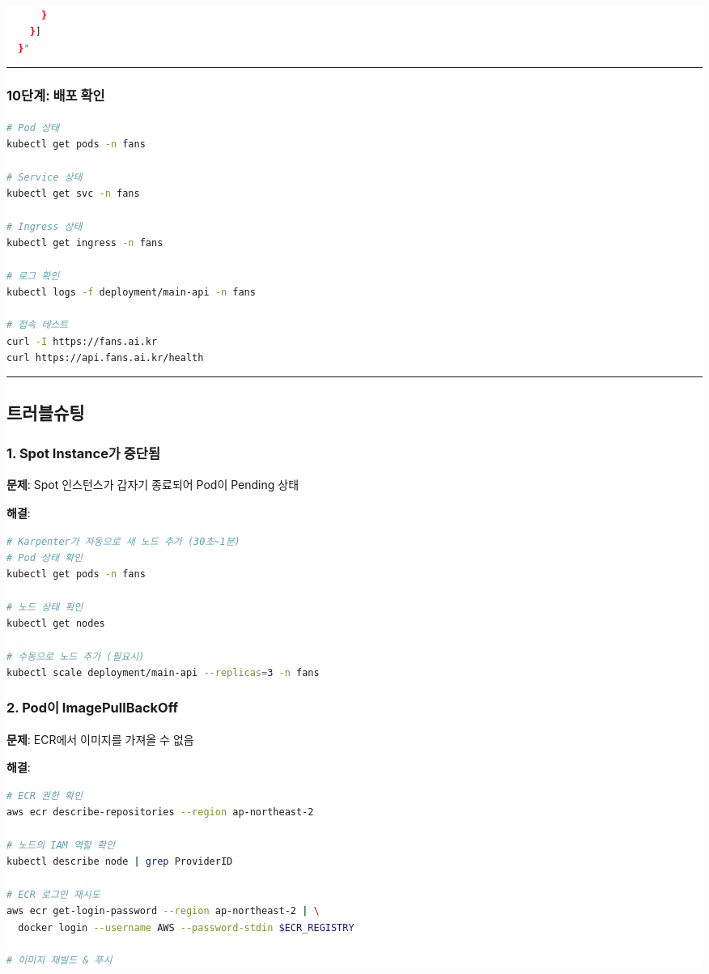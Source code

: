 ```bash
      }
    }]
  }"
```

---

### 10단계: 배포 확인

```bash
# Pod 상태
kubectl get pods -n fans

# Service 상태
kubectl get svc -n fans

# Ingress 상태
kubectl get ingress -n fans

# 로그 확인
kubectl logs -f deployment/main-api -n fans

# 접속 테스트
curl -I https://fans.ai.kr
curl https://api.fans.ai.kr/health
```

---

## 트러블슈팅

### 1. Spot Instance가 중단됨

**문제**: Spot 인스턴스가 갑자기 종료되어 Pod이 Pending 상태

**해결**:
```bash
# Karpenter가 자동으로 새 노드 추가 (30초~1분)
# Pod 상태 확인
kubectl get pods -n fans

# 노드 상태 확인
kubectl get nodes

# 수동으로 노드 추가 (필요시)
kubectl scale deployment/main-api --replicas=3 -n fans
```

### 2. Pod이 ImagePullBackOff

**문제**: ECR에서 이미지를 가져올 수 없음

**해결**:
```bash
# ECR 권한 확인
aws ecr describe-repositories --region ap-northeast-2

# 노드의 IAM 역할 확인
kubectl describe node | grep ProviderID

# ECR 로그인 재시도
aws ecr get-login-password --region ap-northeast-2 | \
  docker login --username AWS --password-stdin $ECR_REGISTRY

# 이미지 재빌드 & 푸시
```